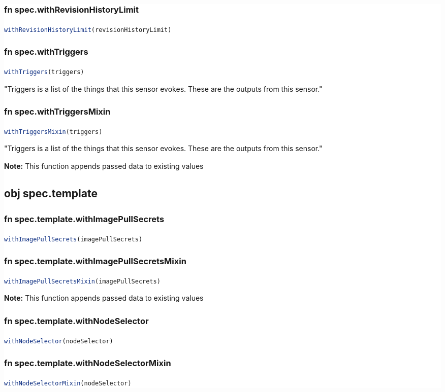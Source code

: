 

### fn spec.withRevisionHistoryLimit

```ts
withRevisionHistoryLimit(revisionHistoryLimit)
```



### fn spec.withTriggers

```ts
withTriggers(triggers)
```

"Triggers is a list of the things that this sensor evokes. These are the outputs from this sensor."

### fn spec.withTriggersMixin

```ts
withTriggersMixin(triggers)
```

"Triggers is a list of the things that this sensor evokes. These are the outputs from this sensor."

**Note:** This function appends passed data to existing values

## obj spec.template



### fn spec.template.withImagePullSecrets

```ts
withImagePullSecrets(imagePullSecrets)
```



### fn spec.template.withImagePullSecretsMixin

```ts
withImagePullSecretsMixin(imagePullSecrets)
```



**Note:** This function appends passed data to existing values

### fn spec.template.withNodeSelector

```ts
withNodeSelector(nodeSelector)
```



### fn spec.template.withNodeSelectorMixin

```ts
withNodeSelectorMixin(nodeSelector)
```
